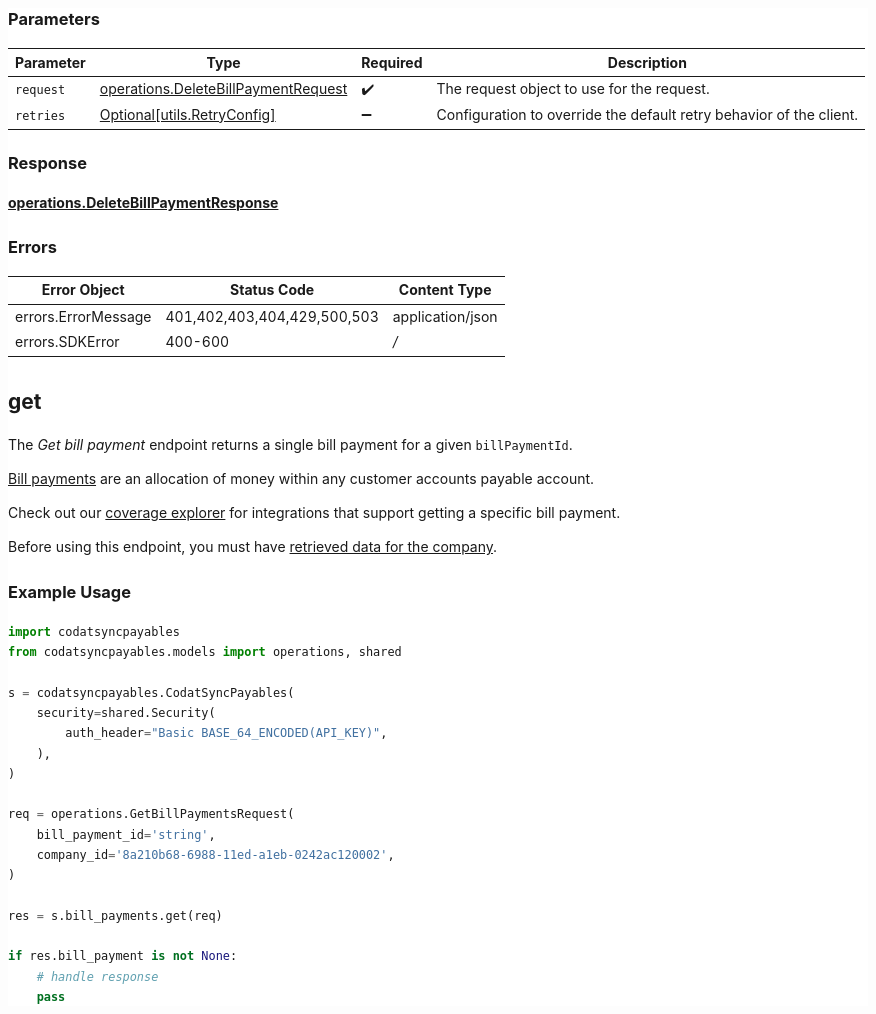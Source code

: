### Parameters

| Parameter                                                                                  | Type                                                                                       | Required                                                                                   | Description                                                                                |
| ------------------------------------------------------------------------------------------ | ------------------------------------------------------------------------------------------ | ------------------------------------------------------------------------------------------ | ------------------------------------------------------------------------------------------ |
| `request`                                                                                  | [operations.DeleteBillPaymentRequest](../../models/operations/deletebillpaymentrequest.md) | :heavy_check_mark:                                                                         | The request object to use for the request.                                                 |
| `retries`                                                                                  | [Optional[utils.RetryConfig]](../../models/utils/retryconfig.md)                           | :heavy_minus_sign:                                                                         | Configuration to override the default retry behavior of the client.                        |


### Response

**[operations.DeleteBillPaymentResponse](../../models/operations/deletebillpaymentresponse.md)**
### Errors

| Error Object                | Status Code                 | Content Type                |
| --------------------------- | --------------------------- | --------------------------- |
| errors.ErrorMessage         | 401,402,403,404,429,500,503 | application/json            |
| errors.SDKError             | 400-600                     | */*                         |

## get

The *Get bill payment* endpoint returns a single bill payment for a given `billPaymentId`.

[Bill payments](https://docs.codat.io/sync-for-payables-api#/schemas/BillPayment) are an allocation of money within any customer accounts payable account.

Check out our [coverage explorer](https://knowledge.codat.io/supported-features/accounting?view=tab-by-data-type&dataType=billPayments) for integrations that support getting a specific bill payment.

Before using this endpoint, you must have [retrieved data for the company](https://docs.codat.io/sync-for-payables-api#/operations/refresh-company-data).


### Example Usage

```python
import codatsyncpayables
from codatsyncpayables.models import operations, shared

s = codatsyncpayables.CodatSyncPayables(
    security=shared.Security(
        auth_header="Basic BASE_64_ENCODED(API_KEY)",
    ),
)

req = operations.GetBillPaymentsRequest(
    bill_payment_id='string',
    company_id='8a210b68-6988-11ed-a1eb-0242ac120002',
)

res = s.bill_payments.get(req)

if res.bill_payment is not None:
    # handle response
    pass
```
